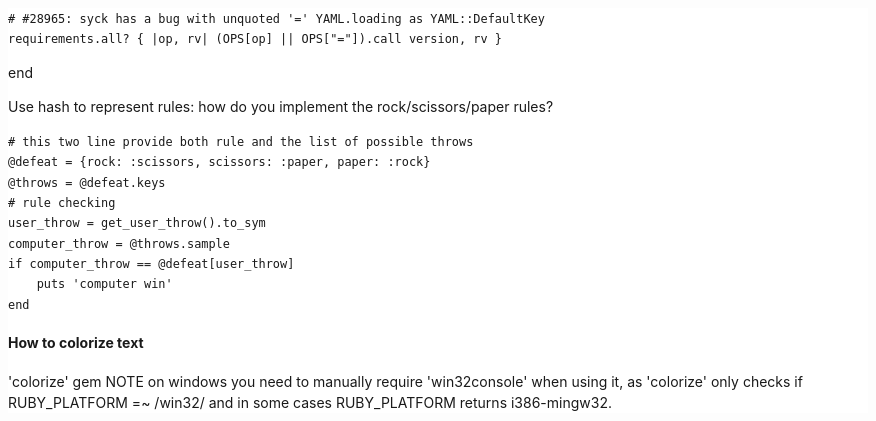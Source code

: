     # #28965: syck has a bug with unquoted '=' YAML.loading as YAML::DefaultKey
    requirements.all? { |op, rv| (OPS[op] || OPS["="]).call version, rv }
  end

Use hash to represent rules: how do you implement the rock/scissors/paper rules?
> 
    # this two line provide both rule and the list of possible throws
    @defeat = {rock: :scissors, scissors: :paper, paper: :rock}
    @throws = @defeat.keys
    # rule checking
    user_throw = get_user_throw().to_sym
    computer_throw = @throws.sample
    if computer_throw == @defeat[user_throw]
        puts 'computer win'
    end


#### How to colorize text
'colorize' gem
NOTE on windows you need to manually require 'win32console' when using it, as 'colorize' only checks if RUBY_PLATFORM =~ /win32/ and in some cases RUBY_PLATFORM returns i386-mingw32.
